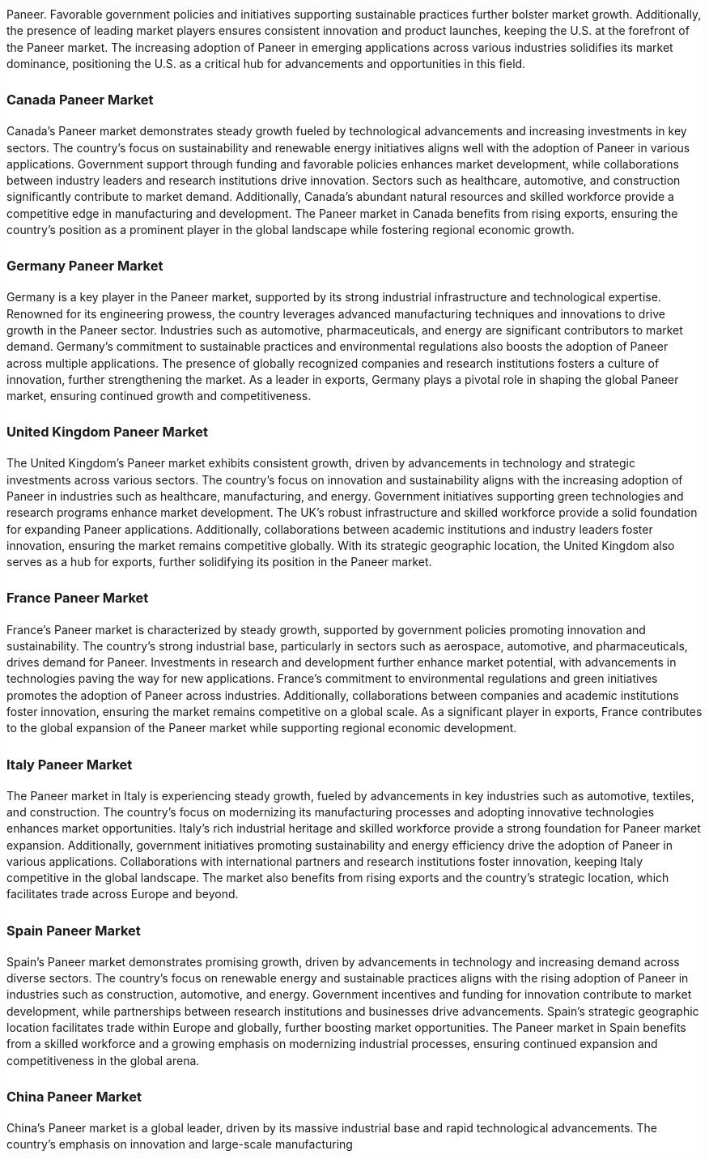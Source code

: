 Paneer. Favorable government policies and initiatives supporting sustainable practices further bolster market growth. Additionally, the presence of leading market players ensures consistent innovation and product launches, keeping the U.S. at the forefront of the Paneer market. The increasing adoption of Paneer in emerging applications across various industries solidifies its market dominance, positioning the U.S. as a critical hub for advancements and opportunities in this field.</p><h3>Canada Paneer Market</h3><p>Canada&rsquo;s Paneer market demonstrates steady growth fueled by technological advancements and increasing investments in key sectors. The country&rsquo;s focus on sustainability and renewable energy initiatives aligns well with the adoption of Paneer in various applications. Government support through funding and favorable policies enhances market development, while collaborations between industry leaders and research institutions drive innovation. Sectors such as healthcare, automotive, and construction significantly contribute to market demand. Additionally, Canada&rsquo;s abundant natural resources and skilled workforce provide a competitive edge in manufacturing and development. The Paneer market in Canada benefits from rising exports, ensuring the country&rsquo;s position as a prominent player in the global landscape while fostering regional economic growth.</p><h3>Germany Paneer Market</h3><p>Germany is a key player in the Paneer market, supported by its strong industrial infrastructure and technological expertise. Renowned for its engineering prowess, the country leverages advanced manufacturing techniques and innovations to drive growth in the Paneer sector. Industries such as automotive, pharmaceuticals, and energy are significant contributors to market demand. Germany&rsquo;s commitment to sustainable practices and environmental regulations also boosts the adoption of Paneer across multiple applications. The presence of globally recognized companies and research institutions fosters a culture of innovation, further strengthening the market. As a leader in exports, Germany plays a pivotal role in shaping the global Paneer market, ensuring continued growth and competitiveness.</p><h3>United Kingdom Paneer Market</h3><p>The United Kingdom&rsquo;s Paneer market exhibits consistent growth, driven by advancements in technology and strategic investments across various sectors. The country&rsquo;s focus on innovation and sustainability aligns with the increasing adoption of Paneer in industries such as healthcare, manufacturing, and energy. Government initiatives supporting green technologies and research programs enhance market development. The UK&rsquo;s robust infrastructure and skilled workforce provide a solid foundation for expanding Paneer applications. Additionally, collaborations between academic institutions and industry leaders foster innovation, ensuring the market remains competitive globally. With its strategic geographic location, the United Kingdom also serves as a hub for exports, further solidifying its position in the Paneer market.</p><h3>France Paneer Market</h3><p>France&rsquo;s Paneer market is characterized by steady growth, supported by government policies promoting innovation and sustainability. The country&rsquo;s strong industrial base, particularly in sectors such as aerospace, automotive, and pharmaceuticals, drives demand for Paneer. Investments in research and development further enhance market potential, with advancements in technologies paving the way for new applications. France&rsquo;s commitment to environmental regulations and green initiatives promotes the adoption of Paneer across industries. Additionally, collaborations between companies and academic institutions foster innovation, ensuring the market remains competitive on a global scale. As a significant player in exports, France contributes to the global expansion of the Paneer market while supporting regional economic development.</p><h3>Italy Paneer Market</h3><p>The Paneer market in Italy is experiencing steady growth, fueled by advancements in key industries such as automotive, textiles, and construction. The country&rsquo;s focus on modernizing its manufacturing processes and adopting innovative technologies enhances market opportunities. Italy&rsquo;s rich industrial heritage and skilled workforce provide a strong foundation for Paneer market expansion. Additionally, government initiatives promoting sustainability and energy efficiency drive the adoption of Paneer in various applications. Collaborations with international partners and research institutions foster innovation, keeping Italy competitive in the global landscape. The market also benefits from rising exports and the country&rsquo;s strategic location, which facilitates trade across Europe and beyond.</p><h3>Spain Paneer Market</h3><p>Spain&rsquo;s Paneer market demonstrates promising growth, driven by advancements in technology and increasing demand across diverse sectors. The country&rsquo;s focus on renewable energy and sustainable practices aligns with the rising adoption of Paneer in industries such as construction, automotive, and energy. Government incentives and funding for innovation contribute to market development, while partnerships between research institutions and businesses drive advancements. Spain&rsquo;s strategic geographic location facilitates trade within Europe and globally, further boosting market opportunities. The Paneer market in Spain benefits from a skilled workforce and a growing emphasis on modernizing industrial processes, ensuring continued expansion and competitiveness in the global arena.</p><h3>China Paneer Market</h3><p>China&rsquo;s Paneer market is a global leader, driven by its massive industrial base and rapid technological advancements. The country&rsquo;s emphasis on innovation and large-scale manufacturing